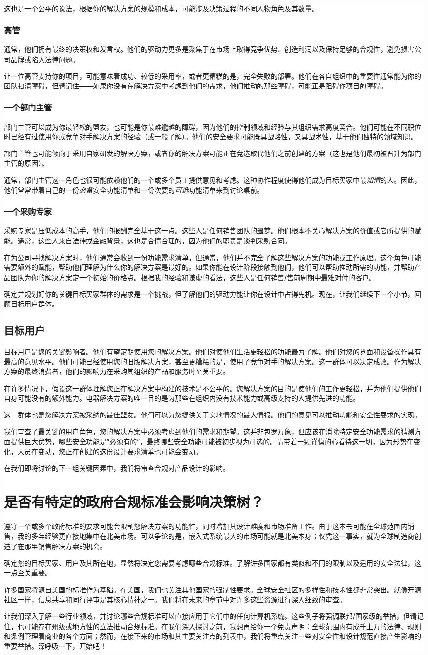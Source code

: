 这也是一个公平的说法，根据你的解决方案的规模和成本，可能涉及决策过程的不同人物角色及其数量。

### 高管

通常，他们拥有最终的决策权和发言权。他们的驱动力更多是聚焦于在市场上取得竞争优势、创造利润以及保持足够的合规性，避免损害公司品牌或陷入法律问题。

让一位高管支持你的项目，可能意味着成功、较低的采用率，或者更糟糕的是，完全失败的部署。他们在各自组织中的重要性通常能为你的团队扫清障碍，但请记住——如果你没有在解决方案中考虑到他们的需求，他们推动的那些障碍，可能正是阻碍你项目的障碍。

### 一个部门主管

部门主管可以成为你最轻松的盟友，也可能是你最难逾越的障碍，因为他们的控制领域和经验与其组织需求高度契合。他们可能在不同职位时已经有过使用你或竞争对手解决方案的经验（或一般了解）。他们的安全要求可能既具战略性，又具战术性，基于他们独特的领域知识。

部门主管也可能倾向于采用自家研发的解决方案，或者你的解决方案可能正在竞选取代他们之前创建的方案（这也是他们最初被晋升为部门主管的原因）。

通常，部门主管这一角色也很可能依赖他们的一个或多个员工提供意见和考虑。这种协作程度使得他们成为目标买家中最*知情*的人。因此，他们常常带着自己的一份*必备*安全功能清单和一份次要的*可选*功能清单来到讨论桌前。

### 一个采购专家

采购专家是压低成本的高手，他们的报酬完全基于这一点。这些人是任何销售团队的噩梦。他们根本不关心解决方案的价值或它所提供的赋能。通常，这些人来自法律或金融背景，这也是合情合理的，因为他们的职责是谈判采购合同。

在为公司寻找解决方案时，他们通常会收到一份功能需求清单，但通常，他们并不完全了解这些解决方案的功能或工作原理。这个角色可能需要额外的赋能，帮助他们理解为什么你的解决方案是最好的。如果你能在设计阶段接触到他们，他们可以帮助推动所需的功能，并帮助产品团队为你的解决方案定一个初始的价格点。根据我的经验和谦虚的看法，这些人是任何销售/售前周期中最难对付的客户。

确定并规划好你的关键目标买家群体的需求是一个挑战，但了解他们的驱动力能让你在设计中占得先机。现在，让我们继续下一个小节，回顾目标用户群体。

## 目标用户

目标用户是您的关键影响者。他们有望定期使用您的解决方案。他们对使他们生活更轻松的功能最为了解。他们对您的界面和设备操作具有最高的意见水平。他们可能已经使用您的旧版解决方案，甚至更糟糕的是，使用了竞争对手的解决方案。这一群体可以决定成败。作为解决方案的最终消费者，他们的影响力在采购其组织的产品和服务时至关重要。

在许多情况下，假设这一群体理解您正在解决方案中构建的技术是不公平的。您解决方案的目的是使他们的工作更轻松，并为他们提供他们自身可能没有的额外能力。电器解决方案的唯一目的是为那些在组织内没有技术能力或高级支持的人提供先进的功能。

这一群体也是您解决方案被采纳的最佳盟友。他们可以为您提供关于实地情况的最大情报。他们的意见可以推动功能和安全性要求的实现。

我们审查了最关键的用户角色，您的解决方案中必须考虑到他们的需求和期望。这并非包罗万象，但应该在消除特定安全功能需求的猜测方面提供巨大优势，哪些安全功能是“必须有的”，最终哪些安全功能可能被初步视为可选的。请带着一颗谨慎的心看待这一切，因为形势在变化，人员在变动，您正在创建的这份设计要求清单也可能会变动。

在我们即将讨论的下一组关键因素中，我们将审查合规对产品设计的影响。

# 是否有特定的政府合规标准会影响决策树？

遵守一个或多个政府标准的要求可能会限制您解决方案的功能性，同时增加其设计难度和市场准备工作。由于这本书可能在全球范围内销售，我的多年经验更直接地集中在北美市场。可以争论的是，嵌入式系统最大的市场可能就是北美本身；仅凭这一事实，就为全球制造商创造了在那里销售解决方案的机会。

确定您的目标买家、用户及其所在地，显然将决定您需要考虑哪些合规标准。了解许多国家都有类似和不同的限制以及适用的安全法律，这一点至关重要。

许多国家将源自美国的标准作为基础。在美国，我们也关注其他国家的强制性要求。全球安全社区的多样性和技术性都非常突出。就像开源社区一样，信息共享和同行评审是其核心精神之一。我们将在未来的章节中对许多这些资源进行深入细致的审查。  

让我们深入了解一些行业领域，并讨论哪些合规标准可以直接应用于它们中的任何计算机系统。这些例子将强调联邦/国家级的举措，但请记住，也可能存在州级或地方性的立法推动合规标准。在我们深入探讨之前，我想再给你一个免责声明：全球范围内有成千上万的法律、规则和条例管理着商业的各个方面；然而，在接下来的市场和其主要关注点的列表中，我们将重点关注一些对安全性和设计规范直接产生影响的重要举措。深呼吸一下，开始吧！  
